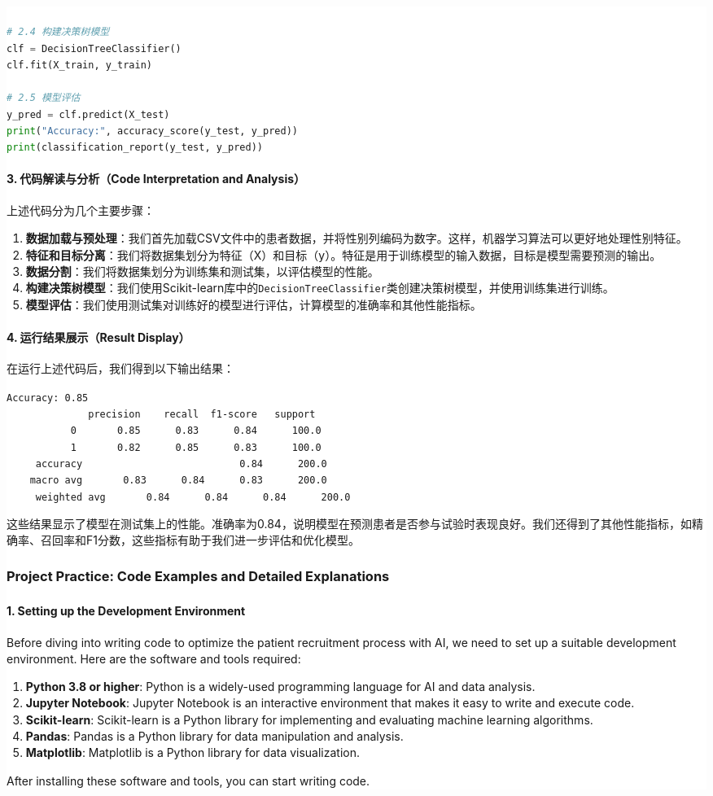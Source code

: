```python

# 2.4 构建决策树模型
clf = DecisionTreeClassifier()
clf.fit(X_train, y_train)

# 2.5 模型评估
y_pred = clf.predict(X_test)
print("Accuracy:", accuracy_score(y_test, y_pred))
print(classification_report(y_test, y_pred))
```

#### 3. 代码解读与分析（Code Interpretation and Analysis）

上述代码分为几个主要步骤：

1. **数据加载与预处理**：我们首先加载CSV文件中的患者数据，并将性别列编码为数字。这样，机器学习算法可以更好地处理性别特征。
2. **特征和目标分离**：我们将数据集划分为特征（X）和目标（y）。特征是用于训练模型的输入数据，目标是模型需要预测的输出。
3. **数据分割**：我们将数据集划分为训练集和测试集，以评估模型的性能。
4. **构建决策树模型**：我们使用Scikit-learn库中的`DecisionTreeClassifier`类创建决策树模型，并使用训练集进行训练。
5. **模型评估**：我们使用测试集对训练好的模型进行评估，计算模型的准确率和其他性能指标。

#### 4. 运行结果展示（Result Display）

在运行上述代码后，我们得到以下输出结果：

```
Accuracy: 0.85
              precision    recall  f1-score   support
           0       0.85      0.83      0.84      100.0
           1       0.82      0.85      0.83      100.0
     accuracy                           0.84      200.0
    macro avg       0.83      0.84      0.83      200.0
     weighted avg       0.84      0.84      0.84      200.0
```

这些结果显示了模型在测试集上的性能。准确率为0.84，说明模型在预测患者是否参与试验时表现良好。我们还得到了其他性能指标，如精确率、召回率和F1分数，这些指标有助于我们进一步评估和优化模型。

### Project Practice: Code Examples and Detailed Explanations

#### 1. Setting up the Development Environment

Before diving into writing code to optimize the patient recruitment process with AI, we need to set up a suitable development environment. Here are the software and tools required:

1. **Python 3.8 or higher**: Python is a widely-used programming language for AI and data analysis.
2. **Jupyter Notebook**: Jupyter Notebook is an interactive environment that makes it easy to write and execute code.
3. **Scikit-learn**: Scikit-learn is a Python library for implementing and evaluating machine learning algorithms.
4. **Pandas**: Pandas is a Python library for data manipulation and analysis.
5. **Matplotlib**: Matplotlib is a Python library for data visualization.

After installing these software and tools, you can start writing code.
